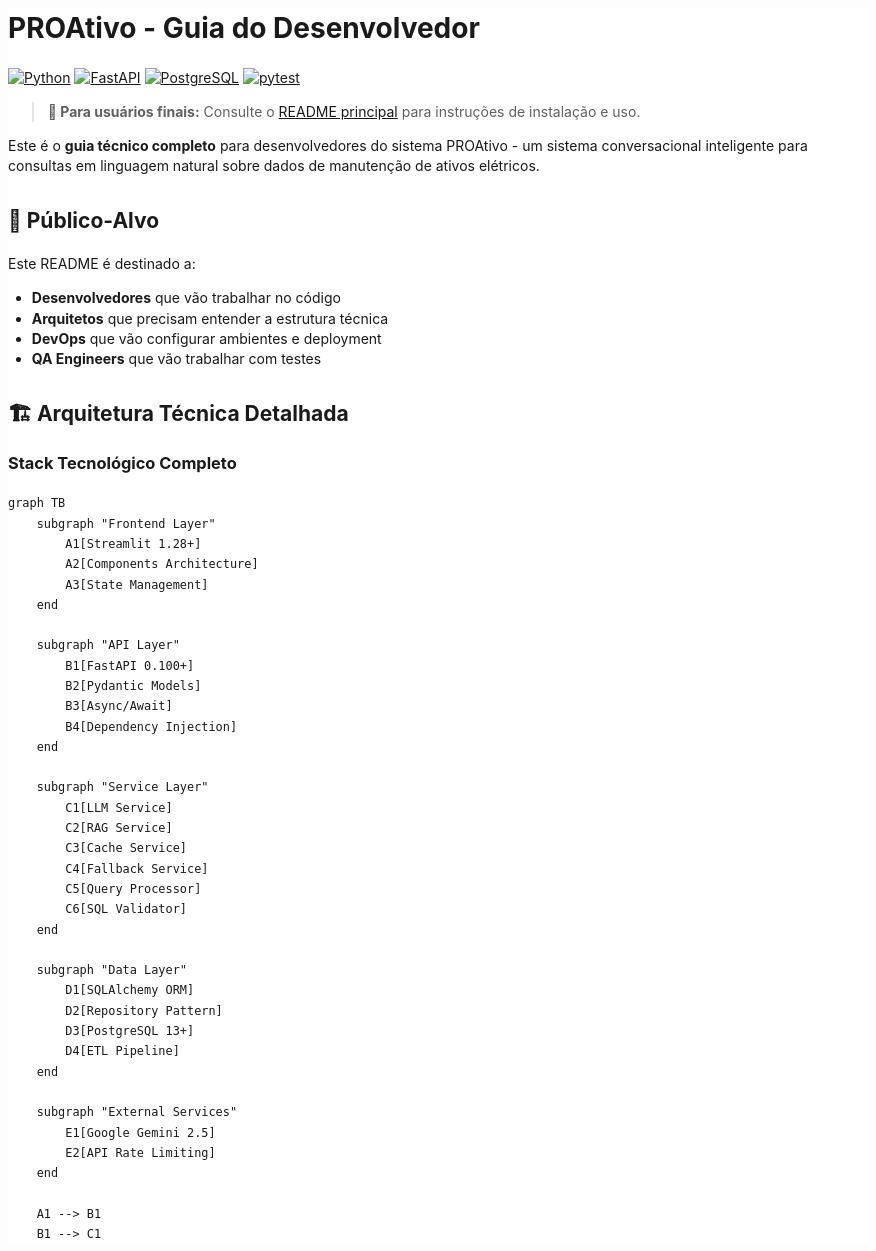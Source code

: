 # PROAtivo - Guia do Desenvolvedor

[![Python](https://img.shields.io/badge/Python-3.11+-blue.svg)](https://www.python.org/downloads/)
[![FastAPI](https://img.shields.io/badge/FastAPI-0.100+-green.svg)](https://fastapi.tiangolo.com/)
[![PostgreSQL](https://img.shields.io/badge/PostgreSQL-13+-blue.svg)](https://www.postgresql.org/)
[![pytest](https://img.shields.io/badge/pytest-7.4+-yellow.svg)](https://pytest.org/)

> **📖 Para usuários finais:** Consulte o [README principal](../README.md) para instruções de instalação e uso.

Este é o **guia técnico completo** para desenvolvedores do sistema PROAtivo - um sistema conversacional inteligente para consultas em linguagem natural sobre dados de manutenção de ativos elétricos.

## 🎯 Público-Alvo

Este README é destinado a:
- **Desenvolvedores** que vão trabalhar no código
- **Arquitetos** que precisam entender a estrutura técnica
- **DevOps** que vão configurar ambientes e deployment
- **QA Engineers** que vão trabalhar com testes

## 🏗️ Arquitetura Técnica Detalhada

### Stack Tecnológico Completo

```mermaid
graph TB
    subgraph "Frontend Layer"
        A1[Streamlit 1.28+]
        A2[Components Architecture]
        A3[State Management]
    end
    
    subgraph "API Layer"
        B1[FastAPI 0.100+]
        B2[Pydantic Models]
        B3[Async/Await]
        B4[Dependency Injection]
    end
    
    subgraph "Service Layer"
        C1[LLM Service]
        C2[RAG Service]
        C3[Cache Service]
        C4[Fallback Service]
        C5[Query Processor]
        C6[SQL Validator]
    end
    
    subgraph "Data Layer"
        D1[SQLAlchemy ORM]
        D2[Repository Pattern]
        D3[PostgreSQL 13+]
        D4[ETL Pipeline]
    end
    
    subgraph "External Services"
        E1[Google Gemini 2.5]
        E2[API Rate Limiting]
    end
    
    A1 --> B1
    B1 --> C1
```